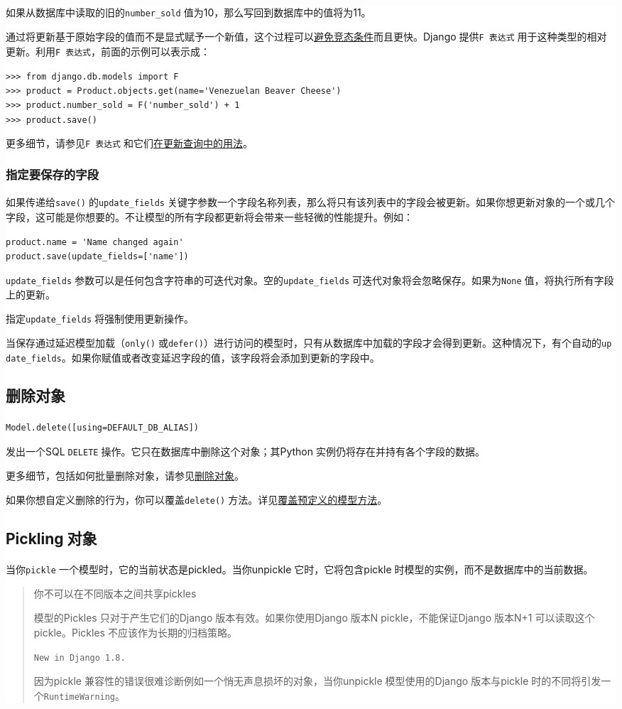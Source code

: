 如果从数据库中读取的旧的`number_sold` 值为10，那么写回到数据库中的值将为11。

通过将更新基于原始字段的值而不是显式赋予一个新值，这个过程可以[避免竞态条件](http://python.usyiyi.cn/django/ref/models/expressions.html#avoiding-race-conditions-using-f)而且更快。Django 提供`F 表达式` 用于这种类型的相对更新。利用`F 表达式`，前面的示例可以表示成：

```
>>> from django.db.models import F
>>> product = Product.objects.get(name='Venezuelan Beaver Cheese')
>>> product.number_sold = F('number_sold') + 1
>>> product.save()
```

更多细节，请参见`F 表达式` 和它们[在更新查询中的用法](http://python.usyiyi.cn/django/topics/db/queries.html#topics-db-queries-update)。

### 指定要保存的字段 ###

如果传递给`save()` 的`update_fields` 关键字参数一个字段名称列表，那么将只有该列表中的字段会被更新。如果你想更新对象的一个或几个字段，这可能是你想要的。不让模型的所有字段都更新将会带来一些轻微的性能提升。例如：

```
product.name = 'Name changed again'
product.save(update_fields=['name'])
```

`update_fields` 参数可以是任何包含字符串的可迭代对象。空的`update_fields` 可迭代对象将会忽略保存。如果为`None` 值，将执行所有字段上的更新。

指定`update_fields` 将强制使用更新操作。

当保存通过延迟模型加载（`only()` 或`defer()`）进行访问的模型时，只有从数据库中加载的字段才会得到更新。这种情况下，有个自动的`update_fields`。如果你赋值或者改变延迟字段的值，该字段将会添加到更新的字段中。

## 删除对象 ##

`Model.delete([using=DEFAULT_DB_ALIAS])`

发出一个SQL `DELETE` 操作。它只在数据库中删除这个对象；其Python 实例仍将存在并持有各个字段的数据。

更多细节，包括如何批量删除对象，请参见[删除对象](http://python.usyiyi.cn/django/topics/db/queries.html#topics-db-queries-delete)。

如果你想自定义删除的行为，你可以覆盖`delete()` 方法。详见[覆盖预定义的模型方法](http://python.usyiyi.cn/django/topics/db/models.html#overriding-model-methods)。

## Pickling 对象 ##

当你`pickle` 一个模型时，它的当前状态是pickled。当你unpickle 它时，它将包含pickle 时模型的实例，而不是数据库中的当前数据。

> 你不可以在不同版本之间共享pickles
>
> 模型的Pickles 只对于产生它们的Django 版本有效。如果你使用Django 版本N pickle，不能保证Django 版本N+1 可以读取这个pickle。Pickles 不应该作为长期的归档策略。
>
> `New in Django 1.8.`
>
> 因为pickle 兼容性的错误很难诊断例如一个悄无声息损坏的对象，当你unpickle 模型使用的Django 版本与pickle 时的不同将引发一个`RuntimeWarning`。
